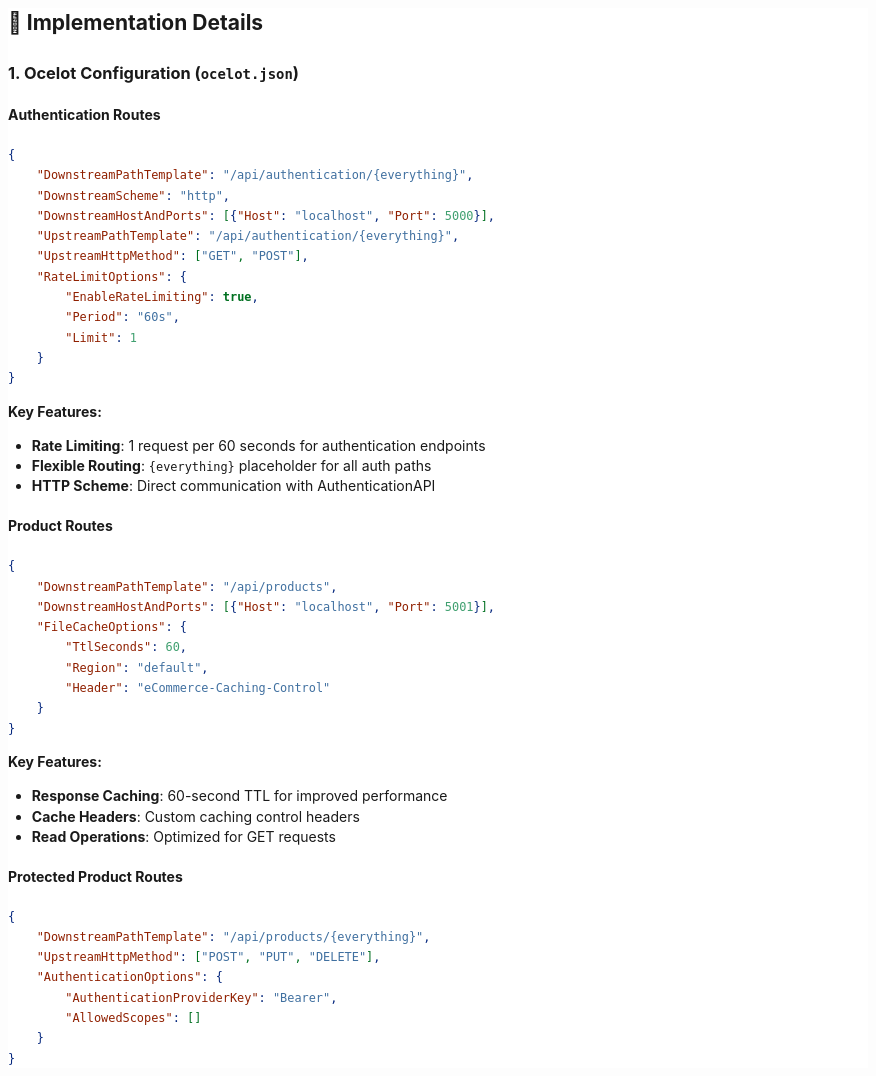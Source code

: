 ## 🔧 Implementation Details

### 1. Ocelot Configuration (`ocelot.json`)

#### Authentication Routes
```json
{
    "DownstreamPathTemplate": "/api/authentication/{everything}",
    "DownstreamScheme": "http",
    "DownstreamHostAndPorts": [{"Host": "localhost", "Port": 5000}],
    "UpstreamPathTemplate": "/api/authentication/{everything}",
    "UpstreamHttpMethod": ["GET", "POST"],
    "RateLimitOptions": {
        "EnableRateLimiting": true,
        "Period": "60s",
        "Limit": 1
    }
}
```

**Key Features:**
- **Rate Limiting**: 1 request per 60 seconds for authentication endpoints
- **Flexible Routing**: `{everything}` placeholder for all auth paths
- **HTTP Scheme**: Direct communication with AuthenticationAPI

#### Product Routes
```json
{
    "DownstreamPathTemplate": "/api/products",
    "DownstreamHostAndPorts": [{"Host": "localhost", "Port": 5001}],
    "FileCacheOptions": {
        "TtlSeconds": 60,
        "Region": "default",
        "Header": "eCommerce-Caching-Control"
    }
}
```

**Key Features:**
- **Response Caching**: 60-second TTL for improved performance
- **Cache Headers**: Custom caching control headers
- **Read Operations**: Optimized for GET requests

#### Protected Product Routes
```json
{
    "DownstreamPathTemplate": "/api/products/{everything}",
    "UpstreamHttpMethod": ["POST", "PUT", "DELETE"],
    "AuthenticationOptions": {
        "AuthenticationProviderKey": "Bearer",
        "AllowedScopes": []
    }
}
```
